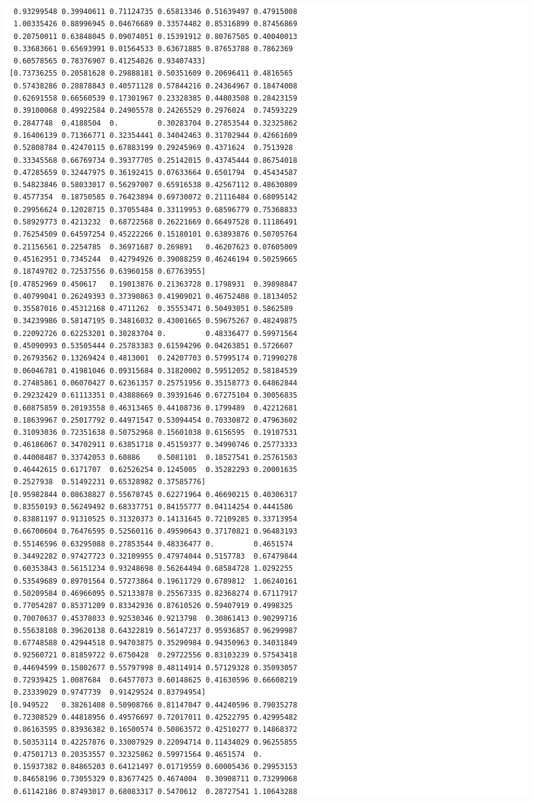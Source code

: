       0.93299548 0.39940611 0.71124735 0.65813346 0.51639497 0.47915008
      1.00335426 0.88996945 0.04676689 0.33574482 0.85316899 0.87456869
      0.20750011 0.63848045 0.09074051 0.15391912 0.80767505 0.40040013
      0.33683661 0.65693991 0.01564533 0.63671885 0.87653788 0.7862369
      0.60578565 0.78376907 0.41254026 0.93407433]
     [0.73736255 0.20581628 0.29888181 0.50351609 0.20696411 0.4816565
      0.57438286 0.28878843 0.40571128 0.57844216 0.24364967 0.18474008
      0.62691558 0.66560539 0.17301967 0.23328385 0.44803508 0.28423159
      0.39100068 0.49922584 0.24905578 0.24265529 0.2976024  0.74593229
      0.2847748  0.4188504  0.         0.30283704 0.27853544 0.32325862
      0.16406139 0.71366771 0.32354441 0.34042463 0.31702944 0.42661609
      0.52808784 0.42470115 0.67883199 0.29245969 0.4371624  0.7513928
      0.33345568 0.66769734 0.39377705 0.25142015 0.43745444 0.86754018
      0.47285659 0.32447975 0.36192415 0.07633664 0.6501794  0.45434587
      0.54823846 0.58033017 0.56297007 0.65916538 0.42567112 0.48630809
      0.4577354  0.18750585 0.76423894 0.69730072 0.21116484 0.68095142
      0.29956624 0.12028715 0.37055484 0.33119953 0.68596779 0.75368833
      0.58929773 0.4213232  0.68722568 0.26221669 0.66497528 0.11186491
      0.76254509 0.64597254 0.45222266 0.15180101 0.63893876 0.50705764
      0.21156561 0.2254785  0.36971687 0.269891   0.46207623 0.07605009
      0.45162951 0.7345244  0.42794926 0.39088259 0.46246194 0.50259665
      0.18749702 0.72537556 0.63960158 0.67763955]
     [0.47852969 0.450617   0.19013876 0.21363728 0.1798931  0.39898847
      0.40799041 0.26249393 0.37390863 0.41909021 0.46752408 0.18134052
      0.35587016 0.45312168 0.4711262  0.35553471 0.50493051 0.5862589
      0.34239986 0.58147195 0.34816032 0.43001665 0.59675267 0.48249875
      0.22092726 0.62253201 0.30283704 0.         0.48336477 0.59971564
      0.45090993 0.53505444 0.25783383 0.61594296 0.04263851 0.5726607
      0.26793562 0.13269424 0.4813001  0.24207703 0.57995174 0.71990278
      0.06046781 0.41981046 0.09315684 0.31820002 0.59512052 0.58184539
      0.27485861 0.06070427 0.62361357 0.25751956 0.35158773 0.64862844
      0.29232429 0.61113351 0.43888669 0.39391646 0.67275104 0.30056835
      0.60875859 0.20193558 0.46313465 0.44108736 0.1799489  0.42212681
      0.18639967 0.25017792 0.44971547 0.53094454 0.70330872 0.47963602
      0.31093036 0.72351638 0.50752968 0.15601038 0.6156595  0.19107531
      0.46186067 0.34702911 0.63851718 0.45159377 0.34990746 0.25773333
      0.44008487 0.33742053 0.60886    0.5081101  0.18527541 0.25761503
      0.46442615 0.6171707  0.62526254 0.1245005  0.35282293 0.20001635
      0.2527938  0.51492231 0.65328982 0.37585776]
     [0.95982844 0.08638827 0.55678745 0.62271964 0.46690215 0.40306317
      0.83550193 0.56249492 0.68337751 0.84155777 0.04114254 0.4441586
      0.83881197 0.91310525 0.31320373 0.14131645 0.72109285 0.33713954
      0.66700604 0.76476595 0.52560116 0.49590643 0.37170821 0.96483193
      0.55146596 0.63295088 0.27853544 0.48336477 0.         0.4651574
      0.34492282 0.97427723 0.32109955 0.47974044 0.5157783  0.67479844
      0.60353843 0.56151234 0.93248698 0.56264494 0.68584728 1.0292255
      0.53549689 0.89701564 0.57273864 0.19611729 0.6789812  1.06240161
      0.50209584 0.46966095 0.52133878 0.25567335 0.82368274 0.67117917
      0.77054287 0.85371209 0.83342936 0.87610526 0.59407919 0.4998325
      0.70070637 0.45378033 0.92530346 0.9213798  0.30861413 0.90299716
      0.55638108 0.39620138 0.64322819 0.56147237 0.95936857 0.96299987
      0.67748588 0.42944518 0.94703875 0.35290984 0.94350963 0.34031849
      0.92560721 0.81859722 0.6750428  0.29722556 0.83103239 0.57543418
      0.44694599 0.15802677 0.55797998 0.48114914 0.57129328 0.35093057
      0.72939425 1.0087684  0.64577073 0.60148625 0.41630596 0.66608219
      0.23339029 0.9747739  0.91429524 0.83794954]
     [0.949522   0.38261408 0.50908766 0.81147047 0.44240596 0.79035278
      0.72308529 0.44818956 0.49576697 0.72017011 0.42522795 0.42995482
      0.86163595 0.83936382 0.16500574 0.50863572 0.42510277 0.14868372
      0.50353114 0.42257876 0.33007929 0.22094714 0.11434029 0.96255855
      0.47501713 0.20353557 0.32325862 0.59971564 0.4651574  0.
      0.15937382 0.84865203 0.64121497 0.01719559 0.60005436 0.29953153
      0.84658196 0.73055329 0.83677425 0.4674004  0.30908711 0.73299068
      0.61142186 0.87493017 0.68083317 0.5470612  0.28727541 1.10643288